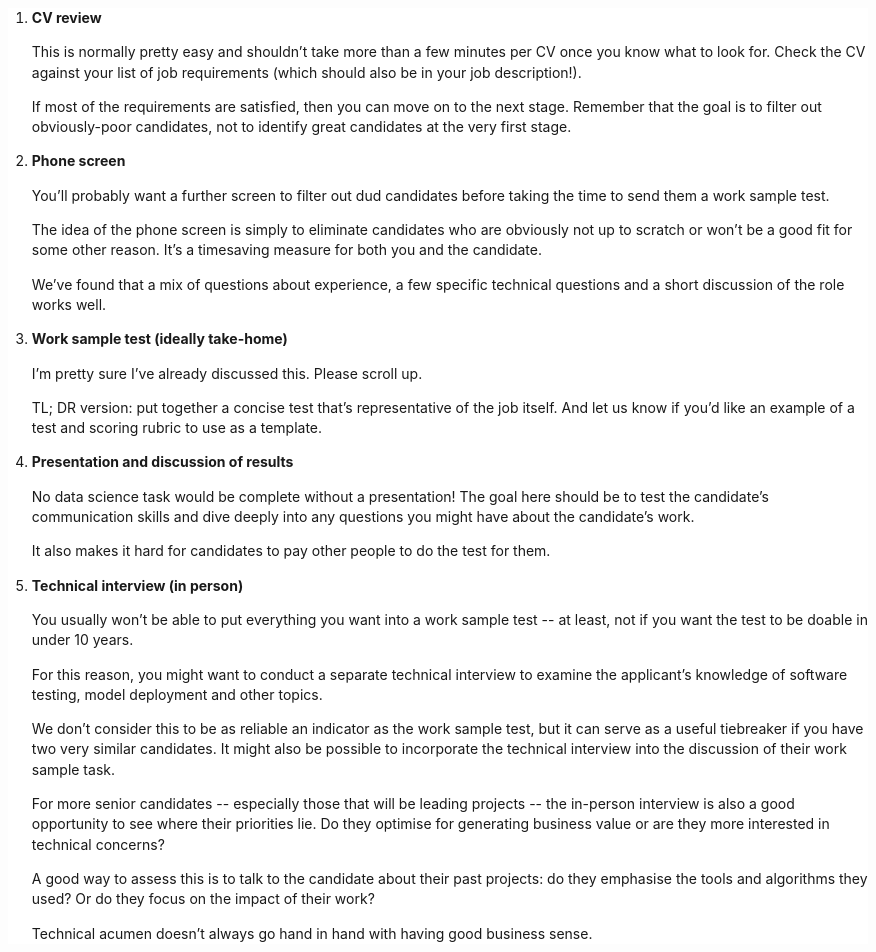 

1. **CV review**

    This is normally pretty easy and shouldn’t take more than a few minutes per CV once you know what to look for. Check the CV against your list of job requirements (which should also be in your job description!).

    If most of the requirements are satisfied, then you can move on to the next stage. Remember that the goal is to filter out obviously-poor candidates, not to identify great candidates at the very first stage.

2. **Phone screen**

    You’ll probably want a further screen to filter out dud candidates before taking the time to send them a work sample test.

    The idea of the phone screen is simply to eliminate candidates who are obviously not up to scratch or won’t be a good fit for some other reason. It’s a timesaving measure for both you and the candidate.

    We’ve found that a mix of questions about experience, a few specific technical questions and a short discussion of the role works well.

3. **Work sample test (ideally take-home)**

    I’m pretty sure I’ve already discussed this. Please scroll up.

    TL; DR version: put together a concise test that’s representative of the job itself. And let us know if you’d like an example of a test and scoring rubric to use as a template.

4. **Presentation and discussion of results**

    No data science task would be complete without a presentation! The goal here should be to test the candidate’s communication skills and dive deeply into any questions you might have about the candidate’s work.

    It also makes it hard for candidates to pay other people to do the test for them.

5. **Technical interview (in person)**

    You usually won’t be able to put everything you want into a work sample test -- at least, not if you want the test to be doable in under 10 years.

    For this reason, you might want to conduct a separate technical interview to examine the applicant’s knowledge of software testing, model deployment and other topics.


    We don’t consider this to be as reliable an indicator as the work sample test, but it can serve as a useful tiebreaker if you have two very similar candidates. It might also be possible to incorporate the technical interview into the discussion of their work sample task.


    For more senior candidates -- especially those that will be leading projects -- the in-person interview is also a good opportunity to see where their priorities lie. Do they optimise for generating business value or are they more interested in technical concerns?


    A good way to assess this is to talk to the candidate about their past projects: do they emphasise the tools and algorithms they used? Or do they focus on the impact of their work?

    Technical acumen doesn’t always go hand in hand with having good business sense.
